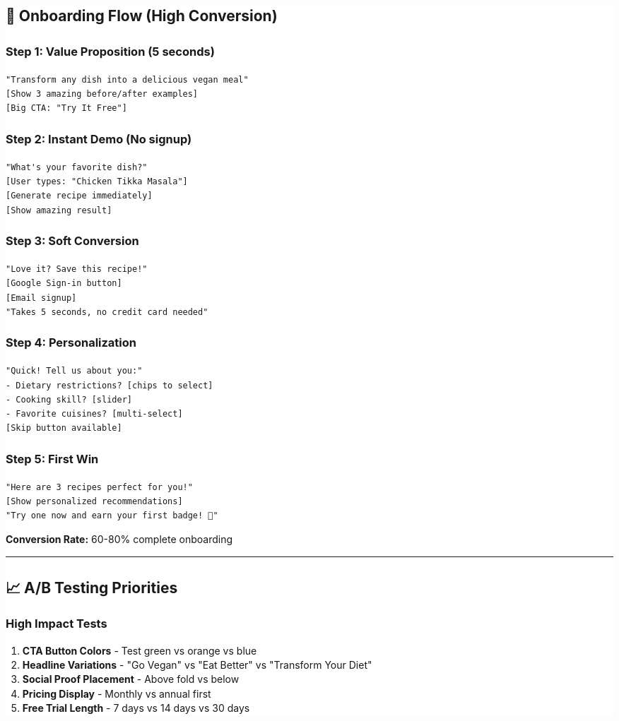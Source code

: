
## 🎯 Onboarding Flow (High Conversion)

### Step 1: Value Proposition (5 seconds)
```
"Transform any dish into a delicious vegan meal"
[Show 3 amazing before/after examples]
[Big CTA: "Try It Free"]
```

### Step 2: Instant Demo (No signup)
```
"What's your favorite dish?"
[User types: "Chicken Tikka Masala"]
[Generate recipe immediately]
[Show amazing result]
```

### Step 3: Soft Conversion
```
"Love it? Save this recipe!"
[Google Sign-in button]
[Email signup]
"Takes 5 seconds, no credit card needed"
```

### Step 4: Personalization
```
"Quick! Tell us about you:"
- Dietary restrictions? [chips to select]
- Cooking skill? [slider]
- Favorite cuisines? [multi-select]
[Skip button available]
```

### Step 5: First Win
```
"Here are 3 recipes perfect for you!"
[Show personalized recommendations]
"Try one now and earn your first badge! 🌱"
```

**Conversion Rate:** 60-80% complete onboarding

---

## 📈 A/B Testing Priorities

### High Impact Tests
1. **CTA Button Colors** - Test green vs orange vs blue
2. **Headline Variations** - "Go Vegan" vs "Eat Better" vs "Transform Your Diet"
3. **Social Proof Placement** - Above fold vs below
4. **Pricing Display** - Monthly vs annual first
5. **Free Trial Length** - 7 days vs 14 days vs 30 days
